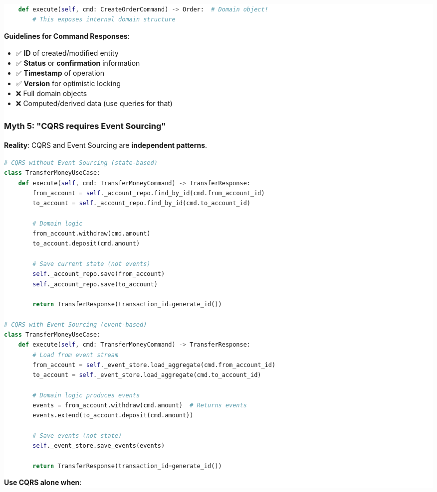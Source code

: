 ```python
    def execute(self, cmd: CreateOrderCommand) -> Order:  # Domain object!
        # This exposes internal domain structure
```

**Guidelines for Command Responses**:

- ✅ **ID** of created/modified entity
- ✅ **Status** or **confirmation** information
- ✅ **Timestamp** of operation
- ✅ **Version** for optimistic locking
- ❌ Full domain objects
- ❌ Computed/derived data (use queries for that)

### Myth 5: "CQRS requires Event Sourcing"

**Reality**: CQRS and Event Sourcing are **independent patterns**.

```python
# CQRS without Event Sourcing (state-based)
class TransferMoneyUseCase:
    def execute(self, cmd: TransferMoneyCommand) -> TransferResponse:
        from_account = self._account_repo.find_by_id(cmd.from_account_id)
        to_account = self._account_repo.find_by_id(cmd.to_account_id)

        # Domain logic
        from_account.withdraw(cmd.amount)
        to_account.deposit(cmd.amount)

        # Save current state (not events)
        self._account_repo.save(from_account)
        self._account_repo.save(to_account)

        return TransferResponse(transaction_id=generate_id())

# CQRS with Event Sourcing (event-based)
class TransferMoneyUseCase:
    def execute(self, cmd: TransferMoneyCommand) -> TransferResponse:
        # Load from event stream
        from_account = self._event_store.load_aggregate(cmd.from_account_id)
        to_account = self._event_store.load_aggregate(cmd.to_account_id)

        # Domain logic produces events
        events = from_account.withdraw(cmd.amount)  # Returns events
        events.extend(to_account.deposit(cmd.amount))

        # Save events (not state)
        self._event_store.save_events(events)

        return TransferResponse(transaction_id=generate_id())
```

**Use CQRS alone when**:
